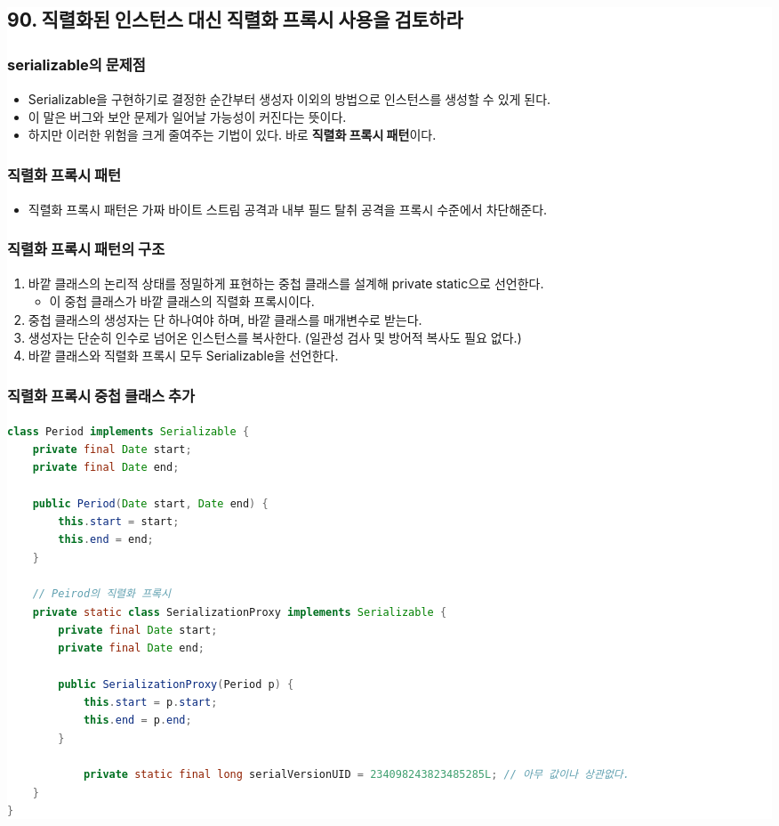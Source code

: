 ## 90. 직렬화된 인스턴스 대신 직렬화 프록시 사용을 검토하라

### serializable의 문제점 

- Serializable을 구현하기로 결정한 순간부터 생성자 이외의 방법으로 인스턴스를 생성할 수 있게 된다.
- 이 말은 버그와 보안 문제가 일어날 가능성이 커진다는 뜻이다.
- 하지만 이러한 위험을 크게 줄여주는 기법이 있다. 바로 **직렬화 프록시 패턴**이다.

 

### 직렬화 프록시 패턴

- 직렬화 프록시 패턴은 가짜 바이트 스트림 공격과 내부 필드 탈취 공격을 프록시 수준에서 차단해준다.

 

### 직렬화 프록시 패턴의 구조

1. 바깥 클래스의 논리적 상태를 정밀하게 표현하는 중첩 클래스를 설계해 private static으로 선언한다.
   - 이 중첩 클래스가 바깥 클래스의 직렬화 프록시이다.
2. 중첩 클래스의 생성자는 단 하나여야 하며, 바깥 클래스를 매개변수로 받는다.
3. 생성자는 단순히 인수로 넘어온 인스턴스를 복사한다. (일관성 검사 및 방어적 복사도 필요 없다.)
4. 바깥 클래스와 직렬화 프록시 모두 Serializable을 선언한다.



### 직렬화 프록시 중첩 클래스 추가

```java
class Period implements Serializable {
    private final Date start;
    private final Date end;

    public Period(Date start, Date end) {
        this.start = start;
        this.end = end;
    }

    // Peirod의 직렬화 프록시
    private static class SerializationProxy implements Serializable {
        private final Date start;
        private final Date end;

        public SerializationProxy(Period p) {
            this.start = p.start;
            this.end = p.end;
        }

            private static final long serialVersionUID = 234098243823485285L; // 아무 값이나 상관없다.
    }
}
```

 
